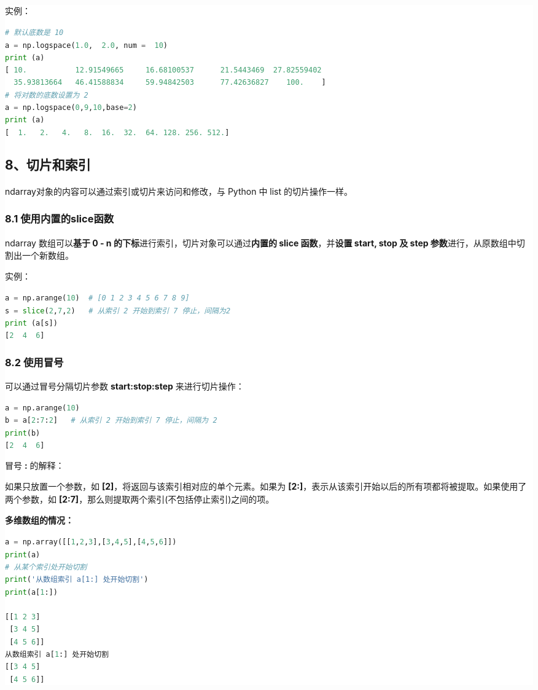 实例：

```python
# 默认底数是 10
a = np.logspace(1.0,  2.0, num =  10)  
print (a)
[ 10.           12.91549665     16.68100537      21.5443469  27.82559402   
  35.93813664   46.41588834     59.94842503      77.42636827    100.    ]
# 将对数的底数设置为 2
a = np.logspace(0,9,10,base=2)
print (a)
[  1.   2.   4.   8.  16.  32.  64. 128. 256. 512.]
```





## 8、切片和索引

ndarray对象的内容可以通过索引或切片来访问和修改，与 Python 中 list 的切片操作一样。

### 8.1 使用内置的slice函数

ndarray 数组可以**基于 0 - n 的下标**进行索引，切片对象可以通过**内置的 slice 函数**，并**设置 start, stop 及 step 参数**进行，从原数组中切割出一个新数组。

实例：

```python
a = np.arange(10)  # [0 1 2 3 4 5 6 7 8 9]
s = slice(2,7,2)   # 从索引 2 开始到索引 7 停止，间隔为2
print (a[s])
[2  4  6]
```

### 8.2 使用冒号

可以通过冒号分隔切片参数 **start:stop:step** 来进行切片操作：

```python
a = np.arange(10)  
b = a[2:7:2]   # 从索引 2 开始到索引 7 停止，间隔为 2
print(b)
[2  4  6]
```

冒号 **:** 的解释：

如果只放置一个参数，如 **[2]**，将返回与该索引相对应的单个元素。如果为 **[2:]**，表示从该索引开始以后的所有项都将被提取。如果使用了两个参数，如 **[2:7]**，那么则提取两个索引(不包括停止索引)之间的项。

**多维数组的情况：**

```python
a = np.array([[1,2,3],[3,4,5],[4,5,6]])
print(a)
# 从某个索引处开始切割
print('从数组索引 a[1:] 处开始切割')
print(a[1:])

[[1 2 3]
 [3 4 5]
 [4 5 6]]
从数组索引 a[1:] 处开始切割
[[3 4 5]
 [4 5 6]]
```
